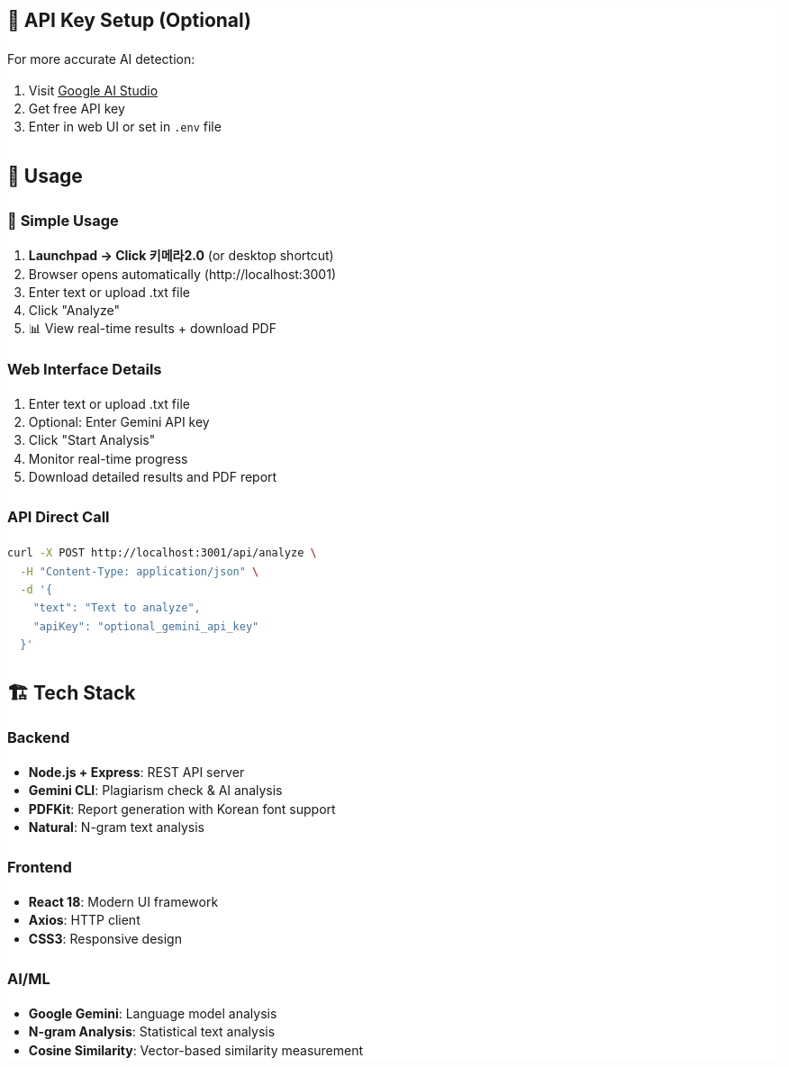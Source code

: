 ## 🎯 API Key Setup (Optional)

For more accurate AI detection:
1. Visit [Google AI Studio](https://makersuite.google.com/app/apikey)
2. Get free API key
3. Enter in web UI or set in `.env` file

## 📝 Usage

### 🎯 **Simple Usage**
1. **Launchpad → Click 키메라2.0** (or desktop shortcut)
2. Browser opens automatically (http://localhost:3001)
3. Enter text or upload .txt file
4. Click "Analyze"
5. 📊 View real-time results + download PDF

### Web Interface Details
1. Enter text or upload .txt file
2. Optional: Enter Gemini API key  
3. Click "Start Analysis"
4. Monitor real-time progress
5. Download detailed results and PDF report

### API Direct Call
```bash
curl -X POST http://localhost:3001/api/analyze \
  -H "Content-Type: application/json" \
  -d '{
    "text": "Text to analyze",
    "apiKey": "optional_gemini_api_key"
  }'
```

## 🏗️ Tech Stack

### Backend
- **Node.js + Express**: REST API server
- **Gemini CLI**: Plagiarism check & AI analysis
- **PDFKit**: Report generation with Korean font support
- **Natural**: N-gram text analysis

### Frontend
- **React 18**: Modern UI framework
- **Axios**: HTTP client
- **CSS3**: Responsive design

### AI/ML
- **Google Gemini**: Language model analysis
- **N-gram Analysis**: Statistical text analysis
- **Cosine Similarity**: Vector-based similarity measurement

